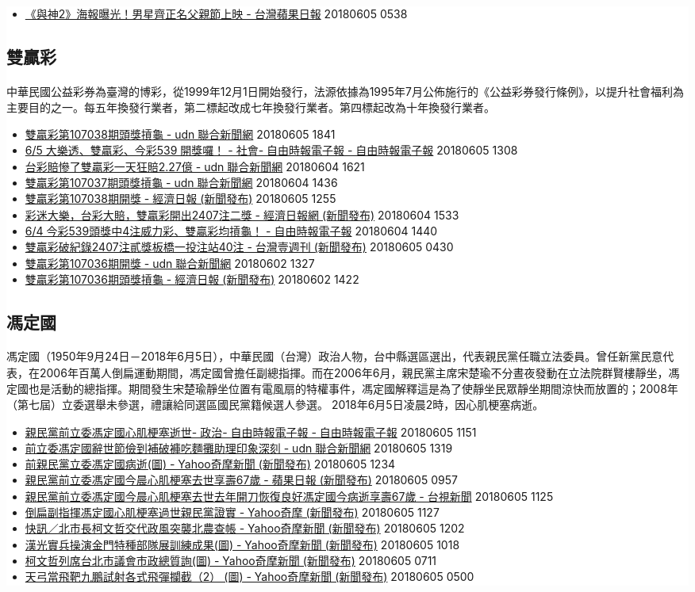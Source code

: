 - [《與神2》海報曝光！男星齊正名父親節上映 - 台灣蘋果日報](https://tw.news.appledaily.com/new/realtime/20180605/1367375/ "《與神2》海報曝光！男星齊正名父親節上映 - 台灣蘋果日報") 20180605 0538

## 雙贏彩

中華民國公益彩券為臺灣的博彩，從1999年12月1日開始發行，法源依據為1995年7月公佈施行的《公益彩券發行條例》，以提升社會福利為主要目的之一。每五年換發行業者，第二標起改成七年換發行業者。第四標起改為十年換發行業者。
- [雙贏彩第107038期頭獎摃龜 - udn 聯合新聞網](https://udn.com/news/story/7266/3182134 "雙贏彩第107038期頭獎摃龜 - udn 聯合新聞網") 20180605 1841
- [6/5 大樂透、雙贏彩、今彩539 開獎囉！ - 社會- 自由時報電子報 - 自由時報電子報](http://news.ltn.com.tw/news/society/breakingnews/2448858 "6/5 大樂透、雙贏彩、今彩539 開獎囉！ - 社會- 自由時報電子報 - 自由時報電子報") 20180605 1308
- [台彩賠慘了雙贏彩一天狂賠2.27億 - udn 聯合新聞網](https://udn.com/news/story/7266/3180108 "台彩賠慘了雙贏彩一天狂賠2.27億 - udn 聯合新聞網") 20180604 1621
- [雙贏彩第107037期頭獎摃龜 - udn 聯合新聞網](https://udn.com/news/story/7266/3179924 "雙贏彩第107037期頭獎摃龜 - udn 聯合新聞網") 20180604 1436
- [雙贏彩第107038期開獎 - 經濟日報 (新聞發布)](https://money.udn.com/money/story/5641/3181996 "雙贏彩第107038期開獎 - 經濟日報 (新聞發布)") 20180605 1255
- [彩迷大樂，台彩大賠，雙贏彩開出2407注二獎 - 經濟日報網 (新聞發布)](https://money.udn.com/money/story/5641/3180236 "彩迷大樂，台彩大賠，雙贏彩開出2407注二獎 - 經濟日報網 (新聞發布)") 20180604 1533
- [6/4 今彩539頭獎中4注威力彩、雙贏彩均摃龜！ - 自由時報電子報](http://news.ltn.com.tw/news/society/breakingnews/2447700 "6/4 今彩539頭獎中4注威力彩、雙贏彩均摃龜！ - 自由時報電子報") 20180604 1440
- [雙贏彩破紀錄2407注貳獎板橋一投注站40注 - 台灣壹週刊 (新聞發布)](http://www.nextmag.com.tw/realtimenews/news/411274 "雙贏彩破紀錄2407注貳獎板橋一投注站40注 - 台灣壹週刊 (新聞發布)") 20180605 0430
- [雙贏彩第107036期開獎 - udn 聯合新聞網](https://udn.com/news/story/7266/3176602?from=udn-ch1_breaknews-1-99-news "雙贏彩第107036期開獎 - udn 聯合新聞網") 20180602 1327
- [雙贏彩第107036期頭獎摃龜 - 經濟日報 (新聞發布)](https://money.udn.com/money/story/5641/3176737 "雙贏彩第107036期頭獎摃龜 - 經濟日報 (新聞發布)") 20180602 1422

## 馮定國

馮定國（1950年9月24日－2018年6月5日），中華民國（台灣）政治人物，台中縣選區選出，代表親民黨任職立法委員。曾任新黨民意代表，在2006年百萬人倒扁運動期間，馮定國曾擔任副總指揮。而在2006年6月，親民黨主席宋楚瑜不分晝夜發動在立法院群賢樓靜坐，馮定國也是活動的總指揮。期間發生宋楚瑜靜坐位置有電風扇的特權事件，馮定國解釋這是為了使靜坐民眾靜坐期間涼快而放置的；2008年（第七屆）立委選舉未參選，禮讓給同選區國民黨籍候選人參選。
2018年6月5日凌晨2時，因心肌梗塞病逝。
- [親民黨前立委馮定國心肌梗塞逝世- 政治- 自由時報電子報 - 自由時報電子報](http://news.ltn.com.tw/news/politics/breakingnews/2448687 "親民黨前立委馮定國心肌梗塞逝世- 政治- 自由時報電子報 - 自由時報電子報") 20180605 1151
- [前立委馮定國辭世節儉到補破褲吃麵攤助理印象深刻 - udn 聯合新聞網](https://udn.com/news/story/6656/3182035?from=udn-catelistnews_ch2 "前立委馮定國辭世節儉到補破褲吃麵攤助理印象深刻 - udn 聯合新聞網") 20180605 1319
- [前親民黨立委馮定國病逝(圖) - Yahoo奇摩新聞 (新聞發布)](https://tw.news.yahoo.com/%E5%89%8D%E8%A6%AA%E6%B0%91%E9%BB%A8%E7%AB%8B%E5%A7%94%E9%A6%AE%E5%AE%9A%E5%9C%8B%E7%97%85%E9%80%9D-%E5%9C%96-120920725.html "前親民黨立委馮定國病逝(圖) - Yahoo奇摩新聞 (新聞發布)") 20180605 1234
- [親民黨前立委馮定國今晨心肌梗塞去世享壽67歲 - 蘋果日報 (新聞發布)](https://tw.news.appledaily.com/new/realtime/20180605/1367702/ "親民黨前立委馮定國今晨心肌梗塞去世享壽67歲 - 蘋果日報 (新聞發布)") 20180605 0957
- [親民黨前立委馮定國今晨心肌梗塞去世去年開刀恢復良好馮定國今病逝享壽67歲 - 台視新聞](https://www.ttv.com.tw/news/view/10706050025500N/568 "親民黨前立委馮定國今晨心肌梗塞去世去年開刀恢復良好馮定國今病逝享壽67歲 - 台視新聞") 20180605 1125
- [倒扁副指揮馮定國心肌梗塞過世親民黨證實 - Yahoo奇摩 (新聞發布)](https://tw.mobi.yahoo.com/news/%E5%80%92%E6%89%81%E5%89%AF%E6%8C%87%E6%8F%AE%E9%A6%AE%E5%AE%9A%E5%9C%8B%E5%BF%83%E8%82%8C%E6%A2%97%E5%A1%9E%E9%81%8E%E4%B8%96-%E8%A6%AA%E6%B0%91%E9%BB%A8%E8%AD%89%E5%AF%A6-112738539.html "倒扁副指揮馮定國心肌梗塞過世親民黨證實 - Yahoo奇摩 (新聞發布)") 20180605 1127
- [快訊／北市長柯文哲交代政風突襲北農查帳 - Yahoo奇摩新聞 (新聞發布)](https://tw.news.yahoo.com/%E5%BF%AB%E8%A8%8A-%E5%8C%97%E5%B8%82%E9%95%B7%E6%9F%AF%E6%96%87%E5%93%B2%E4%BA%A4%E4%BB%A3-%E6%94%BF%E9%A2%A8%E7%AA%81%E8%A5%B2%E5%8C%97%E8%BE%B2%E6%9F%A5%E5%B8%B3-115443087.html "快訊／北市長柯文哲交代政風突襲北農查帳 - Yahoo奇摩新聞 (新聞發布)") 20180605 1202
- [漢光實兵操演金門特種部隊展訓練成果(圖) - Yahoo奇摩新聞 (新聞發布)](https://tw.news.yahoo.com/%E6%BC%A2%E5%85%89%E5%AF%A6%E5%85%B5%E6%93%8D%E6%BC%94-%E9%87%91%E9%96%80%E7%89%B9%E7%A8%AE%E9%83%A8%E9%9A%8A%E5%B1%95%E8%A8%93%E7%B7%B4%E6%88%90%E6%9E%9C-%E5%9C%96-095416528.html "漢光實兵操演金門特種部隊展訓練成果(圖) - Yahoo奇摩新聞 (新聞發布)") 20180605 1018
- [柯文哲列席台北市議會市政總質詢(圖) - Yahoo奇摩新聞 (新聞發布)](https://tw.news.yahoo.com/%E6%9F%AF%E6%96%87%E5%93%B2%E5%88%97%E5%B8%AD%E5%8F%B0%E5%8C%97%E5%B8%82%E8%AD%B0%E6%9C%83%E5%B8%82%E6%94%BF%E7%B8%BD%E8%B3%AA%E8%A9%A2-%E5%9C%96-064811585.html "柯文哲列席台北市議會市政總質詢(圖) - Yahoo奇摩新聞 (新聞發布)") 20180605 0711
- [天弓當飛靶九鵬試射各式飛彈攔截（2） (圖) - Yahoo奇摩新聞 (新聞發布)](https://tw.news.yahoo.com/%E5%A4%A9%E5%BC%93%E7%95%B6%E9%A3%9B%E9%9D%B6-%E4%B9%9D%E9%B5%AC%E8%A9%A6%E5%B0%84%E5%90%84%E5%BC%8F%E9%A3%9B%E5%BD%88%E6%94%94%E6%88%AA-2-%E5%9C%96-044606969.html "天弓當飛靶九鵬試射各式飛彈攔截（2） (圖) - Yahoo奇摩新聞 (新聞發布)") 20180605 0500
